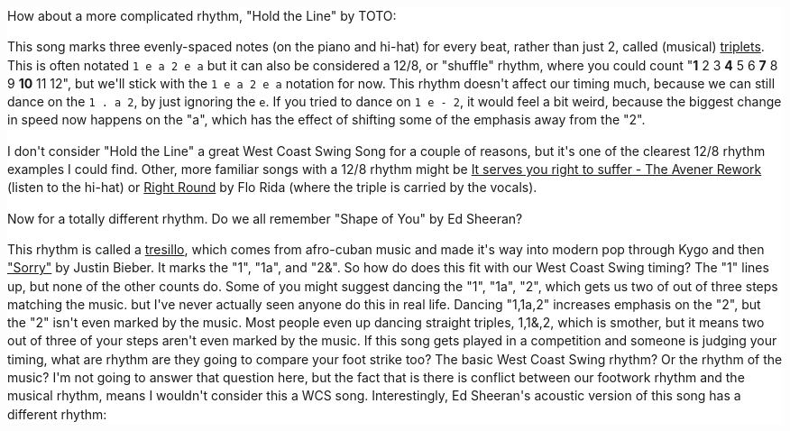 How about a more complicated rhythm, "Hold the Line" by TOTO:

<iframe style="border-radius:12px" src="https://open.spotify.com/embed/track/4aVuWgvD0X63hcOCnZtNFA?utm_source=generator" width="100%" height="80" frameBorder="0" allowfullscreen="" allow="autoplay; clipboard-write; encrypted-media; fullscreen; picture-in-picture"></iframe>

This song marks three evenly-spaced notes (on the piano and hi-hat) for every beat, rather than just
2, called (musical) [triplets](https://en.wikipedia.org/wiki/Tuplet#Triplet). This is often notated
`1 e a 2 e a` but it can also be considered a 12/8, or "shuffle" rhythm, where you could count "**1** 2 3
**4** 5 6 **7** 8 9 **10** 11 12", but we'll stick with the `1 e a 2 e a` notation for now. This rhythm
doesn't affect our timing much, because we can still dance on the `1 . a 2`, by just ignoring the `e`.
If you tried to dance on `1 e - 2`, it would feel a bit weird, because the biggest change in speed now
happens on the "a", which has the effect of shifting some of the emphasis away from the "2". 

I don't consider "Hold the Line" a great West Coast Swing Song for a couple of reasons, but it's one
of the clearest 12/8 rhythm examples I could find. Other, more familiar songs with a 12/8 rhythm
might be [It serves you right to suffer - The Avener Rework](https://open.spotify.com/track/5i4m88OA1OrDx3XSfa2xHE?si=5cada6b700cc41fd) (listen to the
hi-hat) or [Right Round](https://open.spotify.com/track/5i4m88OA1OrDx3XSfa2xHE?si=5cada6b700cc41fd)
by Flo Rida (where the triple is carried by the vocals).


Now for a totally different rhythm. Do we all remember "Shape of You" by Ed Sheeran? 


<iframe style="border-radius:12px" src="https://open.spotify.com/embed/track/7qiZfU4dY1lWllzX7mPBI3?utm_source=generator" width="100%" height="80" frameBorder="0" allowfullscreen="" allow="autoplay; clipboard-write; encrypted-media; fullscreen; picture-in-picture"></iframe>


This rhythm is called a [tresillo](https://en.wikipedia.org/wiki/Tresillo_(rhythm)), which comes
from afro-cuban music and made it's way into modern pop through Kygo and
then ["Sorry"](https://open.spotify.com/track/09CtPGIpYB4BrO8qb1RGsF?si=f200a928bbde4808) by Justin
Bieber. It marks the "1", "1a", and "2&". So how do does this fit with our West Coast Swing timing?
The "1" lines up, but none of the other counts do. Some of you might suggest dancing the "1", "1a",
"2", which gets us two of out of three steps matching the music. but I've never actually seen anyone
do this in real life. Dancing "1,1a,2" increases emphasis on the "2", but the "2" isn't even marked
by the music. Most people even up dancing straight triples, 1,1&,2, which is smother, but it means
two out of three of your steps aren't even marked by the music. If this song gets played in a
competition and someone is judging your timing, what are rhythm are they going to compare your foot
strike too? The basic West Coast Swing rhythm? Or the rhythm of the music? I'm not going to answer
that question here, but the fact that is there is conflict between our footwork rhythm and the
musical rhythm, means I wouldn't consider this a WCS song. Interestingly, Ed Sheeran's acoustic
version of this song has a different rhythm:

<iframe style="border-radius:12px" src="https://open.spotify.com/embed/track/5ULRlgiSPSKTaJN1vU9yso?utm_source=generator" width="100%" height="80" frameBorder="0" allowfullscreen="" allow="autoplay; clipboard-write; encrypted-media; fullscreen; picture-in-picture"></iframe>
